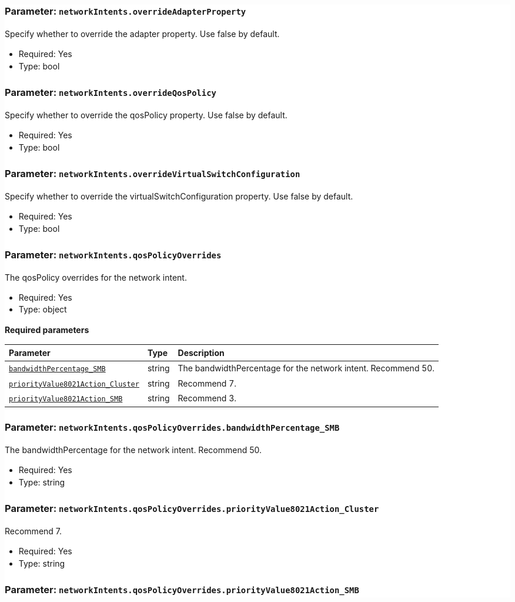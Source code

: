 ### Parameter: `networkIntents.overrideAdapterProperty`

Specify whether to override the adapter property. Use false by default.

- Required: Yes
- Type: bool

### Parameter: `networkIntents.overrideQosPolicy`

Specify whether to override the qosPolicy property. Use false by default.

- Required: Yes
- Type: bool

### Parameter: `networkIntents.overrideVirtualSwitchConfiguration`

Specify whether to override the virtualSwitchConfiguration property. Use false by default.

- Required: Yes
- Type: bool

### Parameter: `networkIntents.qosPolicyOverrides`

The qosPolicy overrides for the network intent.

- Required: Yes
- Type: object

**Required parameters**

| Parameter | Type | Description |
| :-- | :-- | :-- |
| [`bandwidthPercentage_SMB`](#parameter-networkintentsqospolicyoverridesbandwidthpercentage_smb) | string | The bandwidthPercentage for the network intent. Recommend 50. |
| [`priorityValue8021Action_Cluster`](#parameter-networkintentsqospolicyoverridespriorityvalue8021action_cluster) | string | Recommend 7. |
| [`priorityValue8021Action_SMB`](#parameter-networkintentsqospolicyoverridespriorityvalue8021action_smb) | string | Recommend 3. |

### Parameter: `networkIntents.qosPolicyOverrides.bandwidthPercentage_SMB`

The bandwidthPercentage for the network intent. Recommend 50.

- Required: Yes
- Type: string

### Parameter: `networkIntents.qosPolicyOverrides.priorityValue8021Action_Cluster`

Recommend 7.

- Required: Yes
- Type: string

### Parameter: `networkIntents.qosPolicyOverrides.priorityValue8021Action_SMB`
